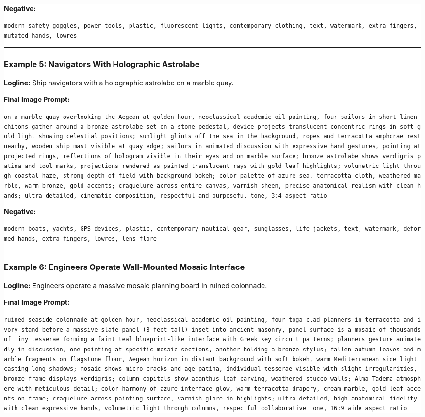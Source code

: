 **Negative:**
```
modern safety goggles, power tools, plastic, fluorescent lights, contemporary clothing, text, watermark, extra fingers, mutated hands, lowres
```

---

### Example 5: Navigators With Holographic Astrolabe

**Logline:** Ship navigators with a holographic astrolabe on a marble quay.

**Final Image Prompt:**
```
on a marble quay overlooking the Aegean at golden hour, neoclassical academic oil painting, four sailors in short linen chitons gather around a bronze astrolabe set on a stone pedestal, device projects translucent concentric rings in soft gold light showing celestial positions; sunlight glints off the sea in the background, ropes and terracotta amphorae rest nearby, wooden ship mast visible at quay edge; sailors in animated discussion with expressive hand gestures, pointing at projected rings, reflections of hologram visible in their eyes and on marble surface; bronze astrolabe shows verdigris patina and tool marks, projections rendered as painted translucent rays with gold leaf highlights; volumetric light through coastal haze, strong depth of field with background bokeh; color palette of azure sea, terracotta cloth, weathered marble, warm bronze, gold accents; craquelure across entire canvas, varnish sheen, precise anatomical realism with clean hands; ultra detailed, cinematic composition, respectful and purposeful tone, 3:4 aspect ratio
```

**Negative:**
```
modern boats, yachts, GPS devices, plastic, contemporary nautical gear, sunglasses, life jackets, text, watermark, deformed hands, extra fingers, lowres, lens flare
```

---

### Example 6: Engineers Operate Wall-Mounted Mosaic Interface

**Logline:** Engineers operate a massive mosaic planning board in ruined colonnade.

**Final Image Prompt:**
```
ruined seaside colonnade at golden hour, neoclassical academic oil painting, four toga-clad planners in terracotta and ivory stand before a massive slate panel (8 feet tall) inset into ancient masonry, panel surface is a mosaic of thousands of tiny tesserae forming a faint teal blueprint-like interface with Greek key circuit patterns; planners gesture animatedly in discussion, one pointing at specific mosaic sections, another holding a bronze stylus; fallen autumn leaves and marble fragments on flagstone floor, Aegean horizon in distant background with soft bokeh, warm Mediterranean side light casting long shadows; mosaic shows micro-cracks and age patina, individual tesserae visible with slight irregularities, bronze frame displays verdigris; column capitals show acanthus leaf carving, weathered stucco walls; Alma-Tadema atmosphere with meticulous detail; color harmony of azure interface glow, warm terracotta drapery, cream marble, gold leaf accents on frame; craquelure across painting surface, varnish glare in highlights; ultra detailed, high anatomical fidelity with clean expressive hands, volumetric light through columns, respectful collaborative tone, 16:9 wide aspect ratio
```
